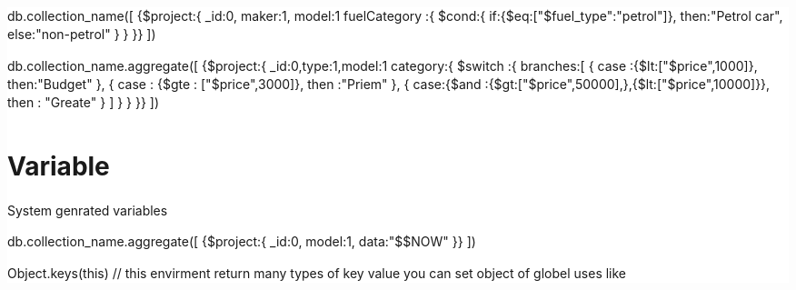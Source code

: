 db.collection_name([
    {$project:{
        _id:0,
        maker:1,
        model:1
        fuelCategory :{
            $cond:{
                if:{$eq:["$fuel_type":"petrol"]},
                    then:"Petrol car",
                else:"non-petrol"
            }
        }
    }}
])

db.collection_name.aggregate([
    {$project:{
        _id:0,type:1,model:1
        category:{
            $switch :{
                branches:[
                    {
                    case :{$lt:["$price",1000]},
                      then:"Budget"
                    },
                    {
                    case : {$gte : ["$price",3000]},
                      then :"Priem"
                    },
                    {
                        case:{$and :{$gt:["$price",50000],},{$lt:["$price",10000]}},
                         then : "Greate"
                    }
                ]
            }
        }
    }}
])

# Variable
System genrated variables

db.collection_name.aggregate([
    {$project:{
        _id:0,
        model:1,
        data:"$$NOW"
    }}
])

Object.keys(this) // this envirment return many types of key value 
you can set object of globel uses like
